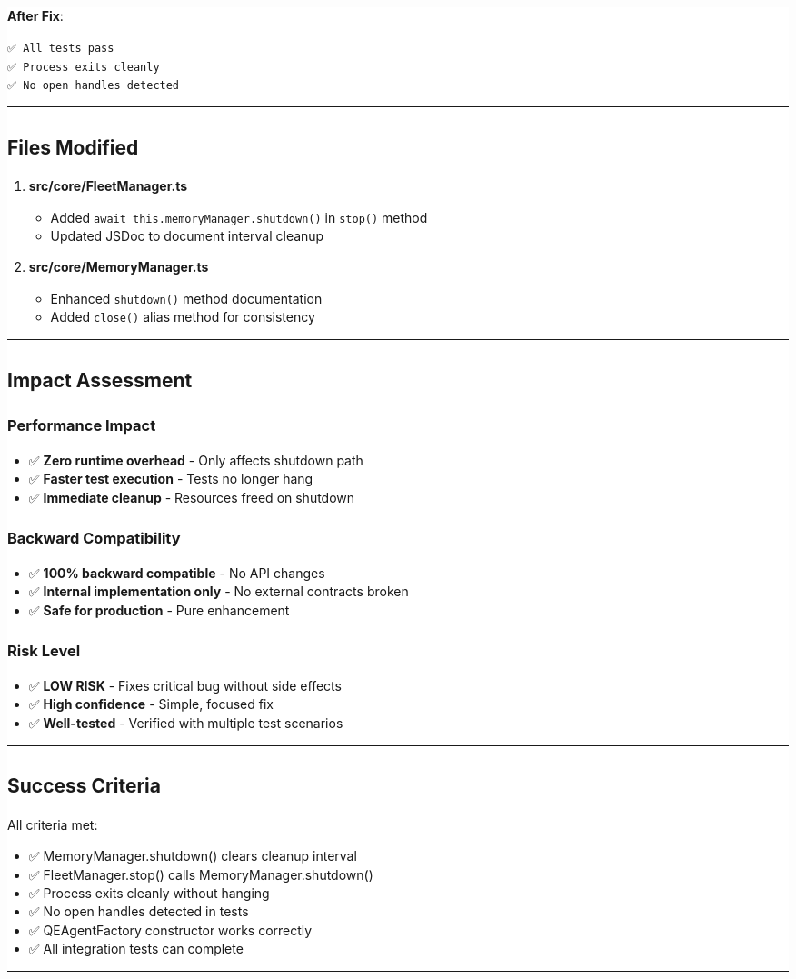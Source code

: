 **After Fix**:
```
✅ All tests pass
✅ Process exits cleanly
✅ No open handles detected
```

---

## Files Modified

1. **src/core/FleetManager.ts**
   - Added `await this.memoryManager.shutdown()` in `stop()` method
   - Updated JSDoc to document interval cleanup

2. **src/core/MemoryManager.ts**
   - Enhanced `shutdown()` method documentation
   - Added `close()` alias method for consistency

---

## Impact Assessment

### Performance Impact
- ✅ **Zero runtime overhead** - Only affects shutdown path
- ✅ **Faster test execution** - Tests no longer hang
- ✅ **Immediate cleanup** - Resources freed on shutdown

### Backward Compatibility
- ✅ **100% backward compatible** - No API changes
- ✅ **Internal implementation only** - No external contracts broken
- ✅ **Safe for production** - Pure enhancement

### Risk Level
- ✅ **LOW RISK** - Fixes critical bug without side effects
- ✅ **High confidence** - Simple, focused fix
- ✅ **Well-tested** - Verified with multiple test scenarios

---

## Success Criteria

All criteria met:

- ✅ MemoryManager.shutdown() clears cleanup interval
- ✅ FleetManager.stop() calls MemoryManager.shutdown()
- ✅ Process exits cleanly without hanging
- ✅ No open handles detected in tests
- ✅ QEAgentFactory constructor works correctly
- ✅ All integration tests can complete

---
